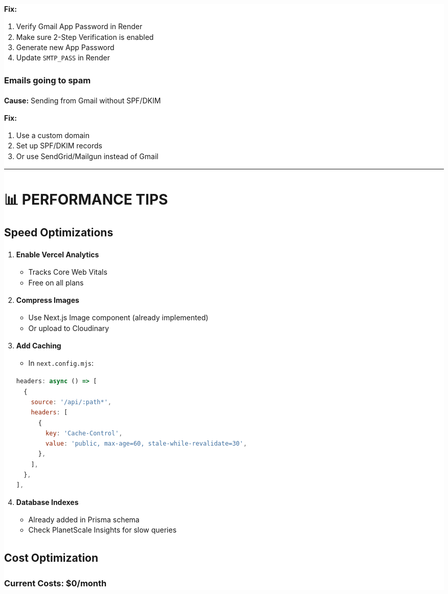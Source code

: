 **Fix:**
1. Verify Gmail App Password in Render
2. Make sure 2-Step Verification is enabled
3. Generate new App Password
4. Update `SMTP_PASS` in Render

### Emails going to spam
**Cause:** Sending from Gmail without SPF/DKIM

**Fix:**
1. Use a custom domain
2. Set up SPF/DKIM records
3. Or use SendGrid/Mailgun instead of Gmail

---

# 📊 PERFORMANCE TIPS

## Speed Optimizations

1. **Enable Vercel Analytics**
   - Tracks Core Web Vitals
   - Free on all plans

2. **Compress Images**
   - Use Next.js Image component (already implemented)
   - Or upload to Cloudinary

3. **Add Caching**
   - In `next.config.mjs`:
   ```javascript
   headers: async () => [
     {
       source: '/api/:path*',
       headers: [
         {
           key: 'Cache-Control',
           value: 'public, max-age=60, stale-while-revalidate=30',
         },
       ],
     },
   ],
   ```

4. **Database Indexes**
   - Already added in Prisma schema
   - Check PlanetScale Insights for slow queries

## Cost Optimization

### Current Costs: $0/month
